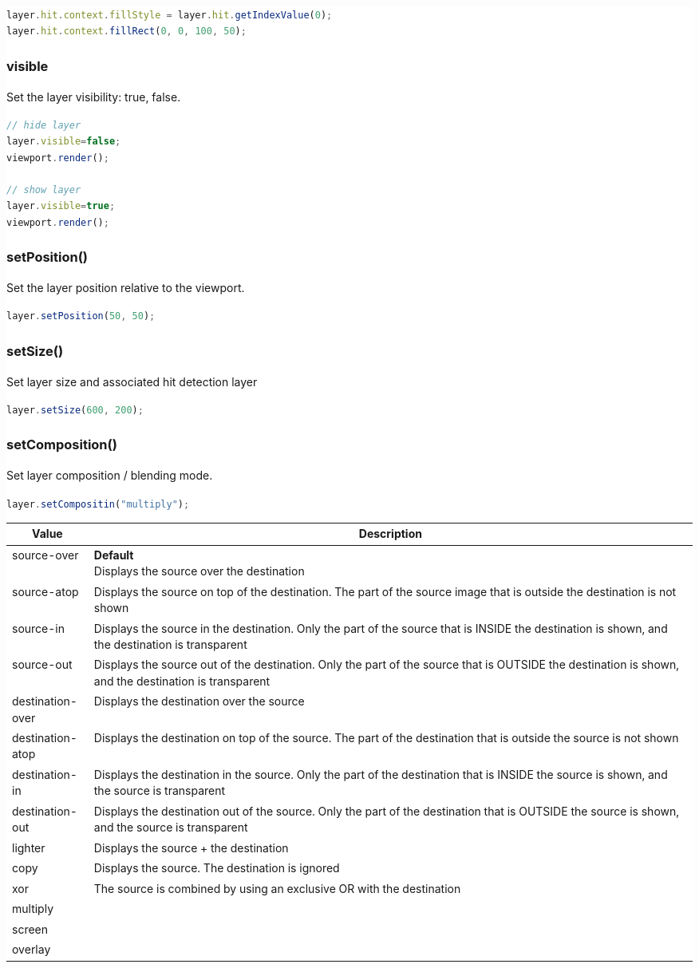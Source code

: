 ```javascript
layer.hit.context.fillStyle = layer.hit.getIndexValue(0);
layer.hit.context.fillRect(0, 0, 100, 50);
```

### visible

Set the layer visibility: true, false.

```javascript
// hide layer
layer.visible=false;
viewport.render();

// show layer
layer.visible=true;
viewport.render();
```

### setPosition()

Set the layer position relative to the viewport.

```javascript
layer.setPosition(50, 50);
```

### setSize()

Set layer size and associated hit detection layer

```javascript
layer.setSize(600, 200);
```

### setComposition()

Set layer composition / blending mode.

```javascript
layer.setCompositin("multiply");
```

| Value            | Description                                                                                                                                          |
| ------------------ | ------------------------------------------------------------------------------------------------------------------------------------------------------ |
| source-over      | **Default**<br>Displays the source over the destination                                                                                              |
| source-atop      | Displays the source on top of the destination. The part of the source image that is outside the destination is not shown                             |
| source-in        | Displays the source in the destination. Only the part of the source that is INSIDE the destination is shown, and the destination is transparent      |
| source-out       | Displays the source out of the destination. Only the part of the source that is OUTSIDE the destination is shown, and the destination is transparent |
| destination-over | Displays the destination over the source                                                                                                             |
| destination-atop | Displays the destination on top of the source. The part of the destination that is outside the source is not shown                                   |
| destination-in   | Displays the destination in the source. Only the part of the destination that is INSIDE the source is shown, and the source is transparent           |
| destination-out  | Displays the destination out of the source. Only the part of the destination that is OUTSIDE the source is shown, and the source is transparent      |
| lighter          | Displays the source + the destination                                                                                                                |
| copy             | Displays the source. The destination is ignored                                                                                                      |
| xor              | The source is combined by using an exclusive OR with the destination                                                                                 |
| multiply         |                                                                                                                                                      |
| screen           |                                                                                                                                                      |
| overlay          |                                                                                                                                                      |